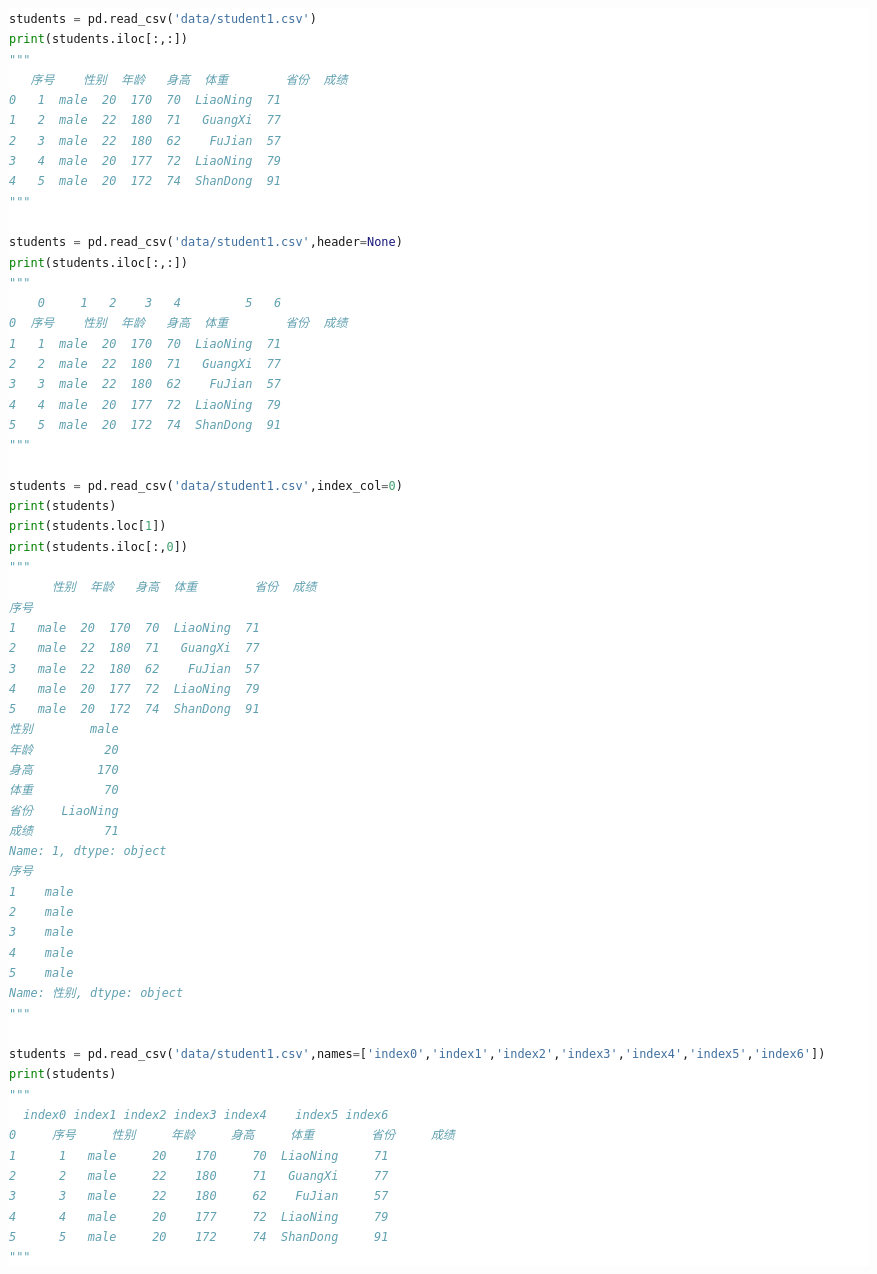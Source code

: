    ```python
   students = pd.read_csv('data/student1.csv')
   print(students.iloc[:,:])
   """
      序号    性别  年龄   身高  体重        省份  成绩
   0   1  male  20  170  70  LiaoNing  71
   1   2  male  22  180  71   GuangXi  77
   2   3  male  22  180  62    FuJian  57
   3   4  male  20  177  72  LiaoNing  79
   4   5  male  20  172  74  ShanDong  91
   """
   
   students = pd.read_csv('data/student1.csv',header=None)
   print(students.iloc[:,:])
   """
       0     1   2    3   4         5   6
   0  序号    性别  年龄   身高  体重        省份  成绩
   1   1  male  20  170  70  LiaoNing  71
   2   2  male  22  180  71   GuangXi  77
   3   3  male  22  180  62    FuJian  57
   4   4  male  20  177  72  LiaoNing  79
   5   5  male  20  172  74  ShanDong  91
   """
   
   students = pd.read_csv('data/student1.csv',index_col=0)
   print(students)
   print(students.loc[1])
   print(students.iloc[:,0])
   """
         性别  年龄   身高  体重        省份  成绩
   序号                                 
   1   male  20  170  70  LiaoNing  71
   2   male  22  180  71   GuangXi  77
   3   male  22  180  62    FuJian  57
   4   male  20  177  72  LiaoNing  79
   5   male  20  172  74  ShanDong  91
   性别        male
   年龄          20
   身高         170
   体重          70
   省份    LiaoNing
   成绩          71
   Name: 1, dtype: object
   序号
   1    male
   2    male
   3    male
   4    male
   5    male
   Name: 性别, dtype: object
   """
   
   students = pd.read_csv('data/student1.csv',names=['index0','index1','index2','index3','index4','index5','index6'])
   print(students)
   """
     index0 index1 index2 index3 index4    index5 index6
   0     序号     性别     年龄     身高     体重        省份     成绩
   1      1   male     20    170     70  LiaoNing     71
   2      2   male     22    180     71   GuangXi     77
   3      3   male     22    180     62    FuJian     57
   4      4   male     20    177     72  LiaoNing     79
   5      5   male     20    172     74  ShanDong     91
   """
   ```